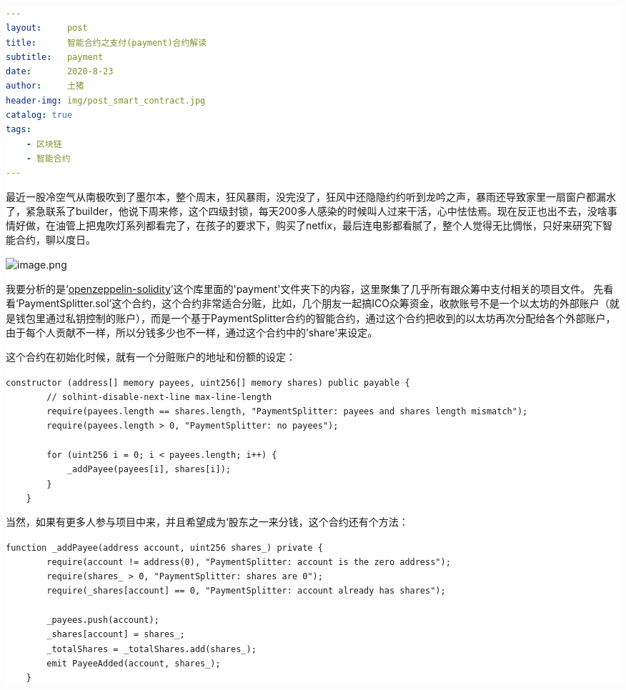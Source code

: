 ```yaml
---
layout:     post
title:      智能合约之支付(payment)合约解读
subtitle:   payment
date:       2020-8-23
author:     土猪
header-img: img/post_smart_contract.jpg
catalog: true
tags:
    - 区块链
    - 智能合约
---
```






最近一股冷空气从南极吹到了墨尔本，整个周末，狂风暴雨，没完没了，狂风中还隐隐约约听到龙吟之声，暴雨还导致家里一扇窗户都漏水了，紧急联系了builder，他说下周来修，这个四级封锁，每天200多人感染的时候叫人过来干活，心中怯怯焉。现在反正也出不去，没啥事情好做，在油管上把鬼吹灯系列都看完了，在孩子的要求下，购买了netfix，最后连电影都看腻了，整个人觉得无比惆怅，只好来研究下智能合约，聊以度日。

![image.png](https://images.hive.blog/DQmVzPEv2C2GwY7Ri26RbvH3m4DpmC86NH1bmaUjvV3a7NG/image.png)



我要分析的是‘[openzeppelin-solidity](https://github.com/OpenZeppelin/openzeppelin-contracts)’这个库里面的'payment'文件夹下的内容，这里聚集了几乎所有跟众筹中支付相关的项目文件。 先看看‘PaymentSplitter.sol‘这个合约，这个合约非常适合分赃，比如，几个朋友一起搞ICO众筹资金，收款账号不是一个以太坊的外部账户（就是钱包里通过私钥控制的账户），而是一个基于PaymentSplitter合约的智能合约，通过这个合约把收到的以太坊再次分配给各个外部账户，由于每个人贡献不一样，所以分钱多少也不一样，通过这个合约中的’share'来设定。



这个合约在初始化时候，就有一个分赃账户的地址和份额的设定：

```
constructor (address[] memory payees, uint256[] memory shares) public payable {
        // solhint-disable-next-line max-line-length
        require(payees.length == shares.length, "PaymentSplitter: payees and shares length mismatch");
        require(payees.length > 0, "PaymentSplitter: no payees");

        for (uint256 i = 0; i < payees.length; i++) {
            _addPayee(payees[i], shares[i]);
        }
    }
```



当然，如果有更多人参与项目中来，并且希望成为‘股东之一来分钱，这个合约还有个方法：



```
function _addPayee(address account, uint256 shares_) private {
        require(account != address(0), "PaymentSplitter: account is the zero address");
        require(shares_ > 0, "PaymentSplitter: shares are 0");
        require(_shares[account] == 0, "PaymentSplitter: account already has shares");

        _payees.push(account);
        _shares[account] = shares_;
        _totalShares = _totalShares.add(shares_);
        emit PayeeAdded(account, shares_);
    }
```
